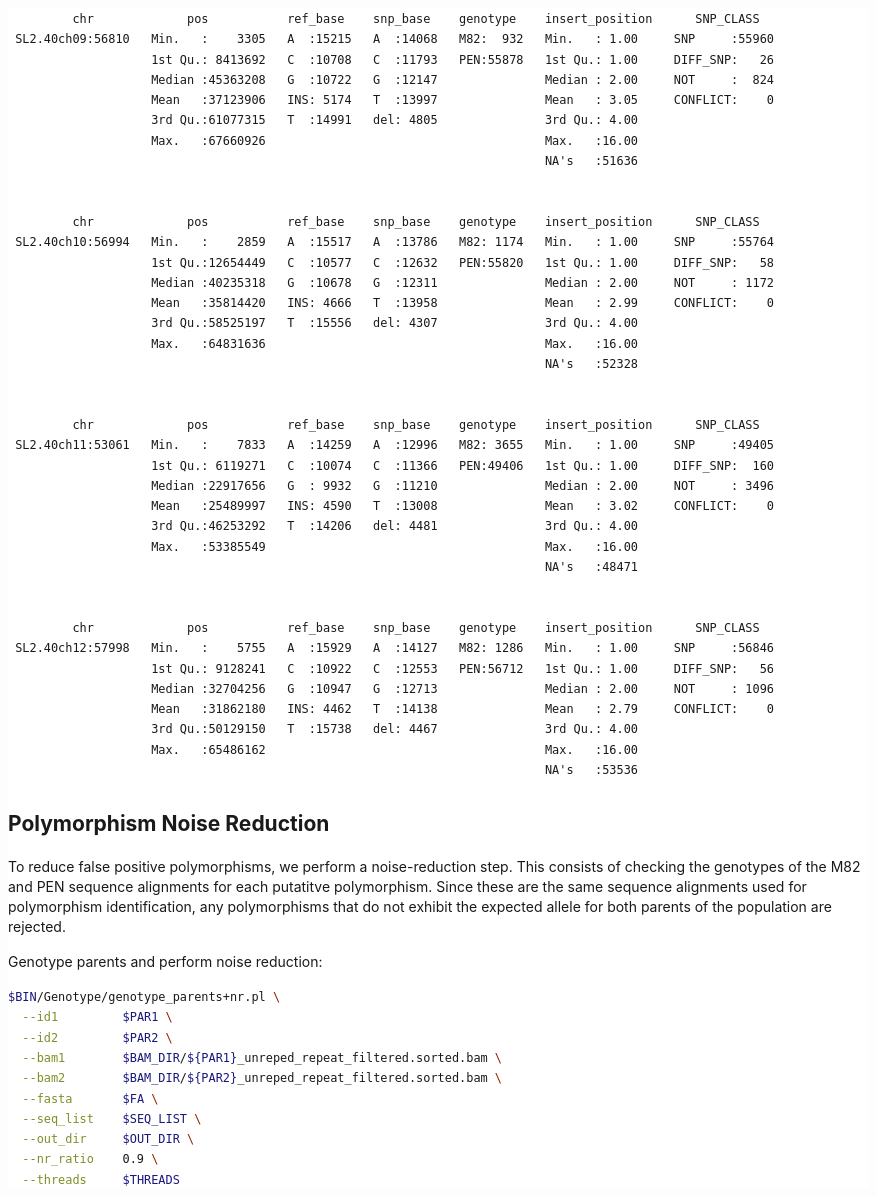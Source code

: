              chr             pos           ref_base    snp_base    genotype    insert_position      SNP_CLASS
     SL2.40ch09:56810   Min.   :    3305   A  :15215   A  :14068   M82:  932   Min.   : 1.00     SNP     :55960
                        1st Qu.: 8413692   C  :10708   C  :11793   PEN:55878   1st Qu.: 1.00     DIFF_SNP:   26
                        Median :45363208   G  :10722   G  :12147               Median : 2.00     NOT     :  824
                        Mean   :37123906   INS: 5174   T  :13997               Mean   : 3.05     CONFLICT:    0
                        3rd Qu.:61077315   T  :14991   del: 4805               3rd Qu.: 4.00
                        Max.   :67660926                                       Max.   :16.00
                                                                               NA's   :51636


             chr             pos           ref_base    snp_base    genotype    insert_position      SNP_CLASS
     SL2.40ch10:56994   Min.   :    2859   A  :15517   A  :13786   M82: 1174   Min.   : 1.00     SNP     :55764
                        1st Qu.:12654449   C  :10577   C  :12632   PEN:55820   1st Qu.: 1.00     DIFF_SNP:   58
                        Median :40235318   G  :10678   G  :12311               Median : 2.00     NOT     : 1172
                        Mean   :35814420   INS: 4666   T  :13958               Mean   : 2.99     CONFLICT:    0
                        3rd Qu.:58525197   T  :15556   del: 4307               3rd Qu.: 4.00
                        Max.   :64831636                                       Max.   :16.00
                                                                               NA's   :52328


             chr             pos           ref_base    snp_base    genotype    insert_position      SNP_CLASS
     SL2.40ch11:53061   Min.   :    7833   A  :14259   A  :12996   M82: 3655   Min.   : 1.00     SNP     :49405
                        1st Qu.: 6119271   C  :10074   C  :11366   PEN:49406   1st Qu.: 1.00     DIFF_SNP:  160
                        Median :22917656   G  : 9932   G  :11210               Median : 2.00     NOT     : 3496
                        Mean   :25489997   INS: 4590   T  :13008               Mean   : 3.02     CONFLICT:    0
                        3rd Qu.:46253292   T  :14206   del: 4481               3rd Qu.: 4.00
                        Max.   :53385549                                       Max.   :16.00
                                                                               NA's   :48471


             chr             pos           ref_base    snp_base    genotype    insert_position      SNP_CLASS
     SL2.40ch12:57998   Min.   :    5755   A  :15929   A  :14127   M82: 1286   Min.   : 1.00     SNP     :56846
                        1st Qu.: 9128241   C  :10922   C  :12553   PEN:56712   1st Qu.: 1.00     DIFF_SNP:   56
                        Median :32704256   G  :10947   G  :12713               Median : 2.00     NOT     : 1096
                        Mean   :31862180   INS: 4462   T  :14138               Mean   : 2.79     CONFLICT:    0
                        3rd Qu.:50129150   T  :15738   del: 4467               3rd Qu.: 4.00
                        Max.   :65486162                                       Max.   :16.00
                                                                               NA's   :53536


## Polymorphism Noise Reduction

To reduce false positive polymorphisms, we perform a noise-reduction step. This consists of checking the genotypes of the M82 and PEN sequence alignments for each putatitve polymorphism. Since these are the same sequence alignments used for polymorphism identification, any polymorphisms that do not exhibit the expected allele for both parents of the population are rejected.

Genotype parents and perform noise reduction:

```sh
$BIN/Genotype/genotype_parents+nr.pl \
  --id1         $PAR1 \
  --id2         $PAR2 \
  --bam1        $BAM_DIR/${PAR1}_unreped_repeat_filtered.sorted.bam \
  --bam2        $BAM_DIR/${PAR2}_unreped_repeat_filtered.sorted.bam \
  --fasta       $FA \
  --seq_list    $SEQ_LIST \
  --out_dir     $OUT_DIR \
  --nr_ratio    0.9 \
  --threads     $THREADS
```
